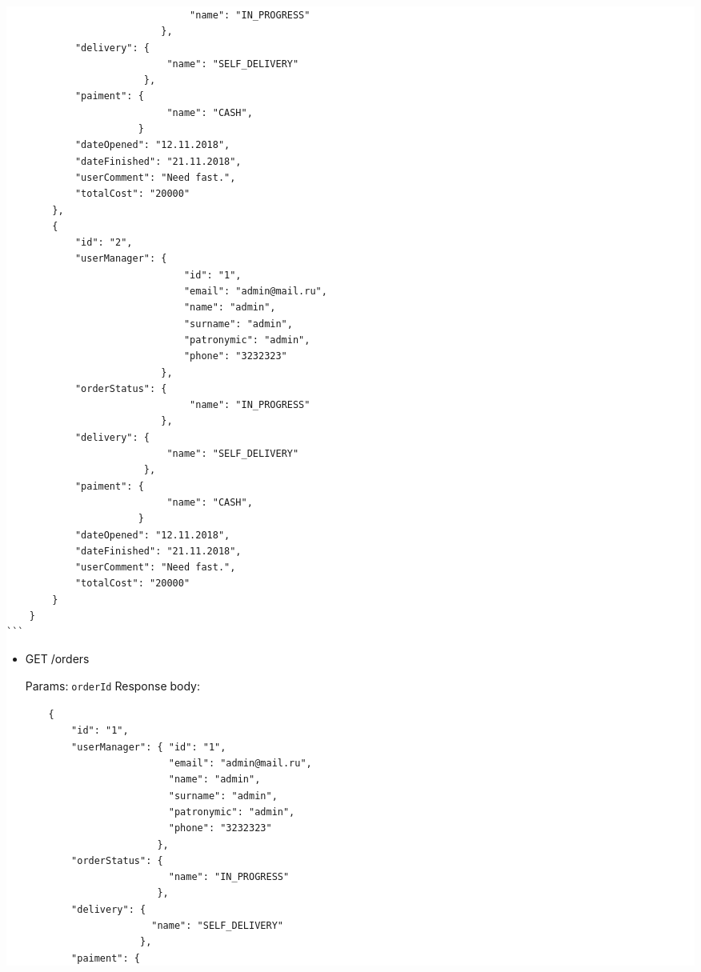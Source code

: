                                     "name": "IN_PROGRESS"
                               },
                "delivery": {
                                "name": "SELF_DELIVERY"
                            },
                "paiment": {
                                "name": "CASH",
                           }
                "dateOpened": "12.11.2018",
                "dateFinished": "21.11.2018",
                "userComment": "Need fast.",
                "totalCost": "20000"
            },
            {
                "id": "2",
                "userManager": {
                                   "id": "1",
                                   "email": "admin@mail.ru",
                                   "name": "admin",
                                   "surname": "admin",
                                   "patronymic": "admin",
                                   "phone": "3232323"
                               },
                "orderStatus": {
                                    "name": "IN_PROGRESS"
                               },
                "delivery": {
                                "name": "SELF_DELIVERY"
                            },
                "paiment": {
                                "name": "CASH",
                           }
                "dateOpened": "12.11.2018",
                "dateFinished": "21.11.2018",
                "userComment": "Need fast.",
                "totalCost": "20000"
            }
        }
    ```
* GET /orders

    Params:
        ```
            orderId
        ```
    Response body:
    
    ```
        {
            "id": "1",
            "userManager": { "id": "1",
                             "email": "admin@mail.ru",
                             "name": "admin",
                             "surname": "admin",
                             "patronymic": "admin",
                             "phone": "3232323"
                           },
            "orderStatus": {
                             "name": "IN_PROGRESS"
                           },
            "delivery": {
                          "name": "SELF_DELIVERY"
                        },
            "paiment": {